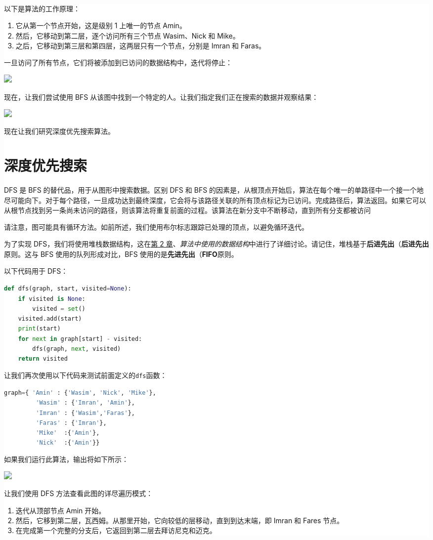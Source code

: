 以下是算法的工作原理：

1.  它从第一个节点开始，这是级别 1 上唯一的节点 Amin。
2.  然后，它移动到第二层，逐个访问所有三个节点 Wasim、Nick 和 Mike。
3.  之后，它移动到第三层和第四层，这两层只有一个节点，分别是 Imran 和 Faras。

一旦访问了所有节点，它们将被添加到已访问的数据结构中，迭代将停止：

![](assets/893b3679-9fec-485a-9aca-0fd0ce2a31fe.png)

现在，让我们尝试使用 BFS 从该图中找到一个特定的人。让我们指定我们正在搜索的数据并观察结果：

![](assets/34839db3-7779-44ae-83b1-9b59b4dbb427.png)

现在让我们研究深度优先搜索算法。

# 深度优先搜索

DFS 是 BFS 的替代品，用于从图形中搜索数据。区别 DFS 和 BFS 的因素是，从根顶点开始后，算法在每个唯一的单路径中一个接一个地尽可能向下。对于每个路径，一旦成功达到最终深度，它会将与该路径关联的所有顶点标记为已访问。完成路径后，算法返回。如果它可以从根节点找到另一条尚未访问的路径，则该算法将重复前面的过程。该算法在新分支中不断移动，直到所有分支都被访问

请注意，图可能具有循环方法。如前所述，我们使用布尔标志跟踪已处理的顶点，以避免循环迭代。

为了实现 DFS，我们将使用堆栈数据结构，这在[第 2 章](02.html)、*算法中使用的数据结构*中进行了详细讨论。请记住，堆栈基于**后进先出**（**后进先出**原则。这与 BFS 使用的队列形成对比，BFS 使用的是**先进先出**（**FIFO**原则。

以下代码用于 DFS：

```py
def dfs(graph, start, visited=None):
    if visited is None:
        visited = set()
    visited.add(start)
    print(start)
    for next in graph[start] - visited:
        dfs(graph, next, visited)
    return visited
```

让我们再次使用以下代码来测试前面定义的`dfs`函数：

```py
graph={ 'Amin' : {'Wasim', 'Nick', 'Mike'},
         'Wasim' : {'Imran', 'Amin'}, 
         'Imran' : {'Wasim','Faras'}, 
         'Faras' : {'Imran'},
         'Mike'  :{'Amin'}, 
         'Nick'  :{'Amin'}}
```

如果我们运行此算法，输出将如下所示：

![](assets/1b3b2daa-64c0-4336-aa9b-fddeed85cc08.png)

让我们使用 DFS 方法查看此图的详尽遍历模式：

1.  迭代从顶部节点 Amin 开始。
2.  然后，它移到第二层，瓦西姆。从那里开始，它向较低的层移动，直到到达末端，即 Imran 和 Fares 节点。
3.  在完成第一个完整的分支后，它返回到第二层去拜访尼克和迈克。
